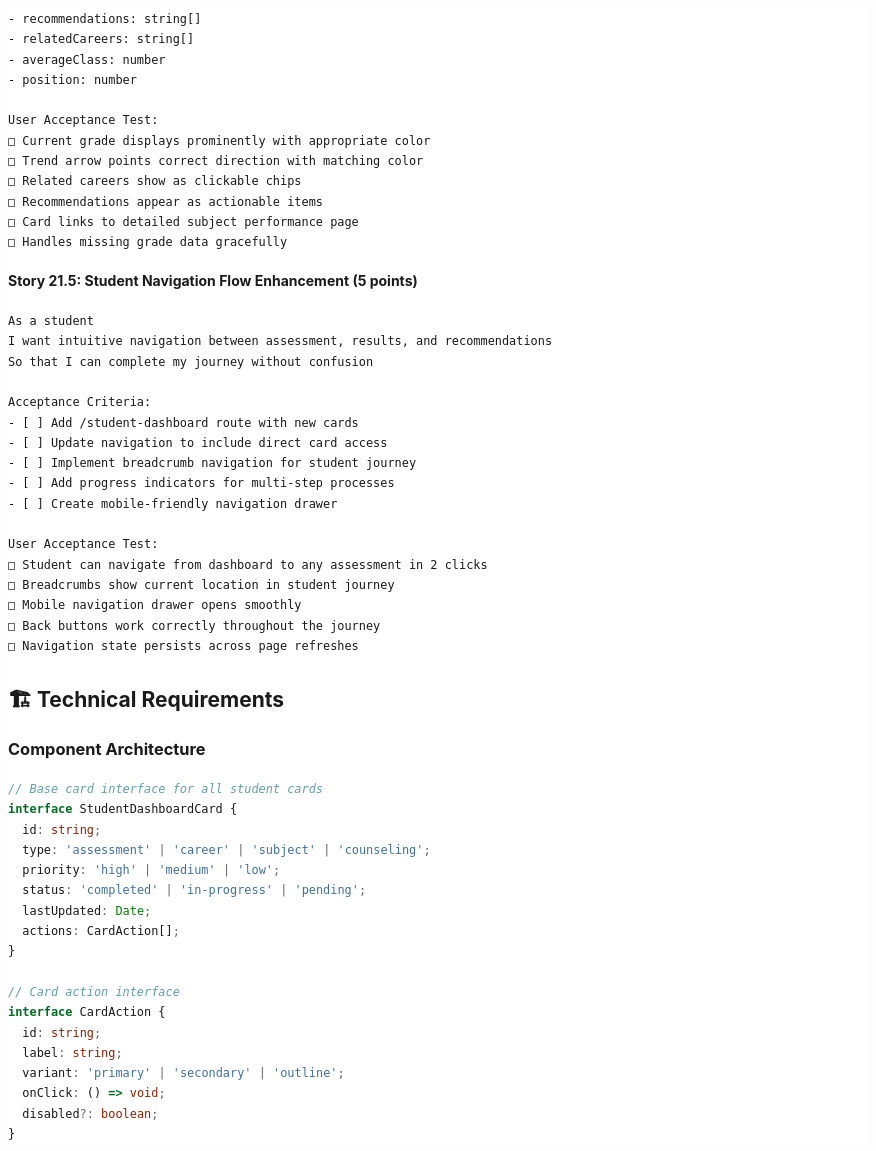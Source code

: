 ```
- recommendations: string[]
- relatedCareers: string[]
- averageClass: number
- position: number

User Acceptance Test:
□ Current grade displays prominently with appropriate color
□ Trend arrow points correct direction with matching color
□ Related careers show as clickable chips
□ Recommendations appear as actionable items
□ Card links to detailed subject performance page
□ Handles missing grade data gracefully
```

#### Story 21.5: Student Navigation Flow Enhancement (5 points)

```
As a student
I want intuitive navigation between assessment, results, and recommendations
So that I can complete my journey without confusion

Acceptance Criteria:
- [ ] Add /student-dashboard route with new cards
- [ ] Update navigation to include direct card access
- [ ] Implement breadcrumb navigation for student journey
- [ ] Add progress indicators for multi-step processes
- [ ] Create mobile-friendly navigation drawer

User Acceptance Test:
□ Student can navigate from dashboard to any assessment in 2 clicks
□ Breadcrumbs show current location in student journey
□ Mobile navigation drawer opens smoothly
□ Back buttons work correctly throughout the journey
□ Navigation state persists across page refreshes
```

## 🏗️ Technical Requirements

### Component Architecture

```typescript
// Base card interface for all student cards
interface StudentDashboardCard {
  id: string;
  type: 'assessment' | 'career' | 'subject' | 'counseling';
  priority: 'high' | 'medium' | 'low';
  status: 'completed' | 'in-progress' | 'pending';
  lastUpdated: Date;
  actions: CardAction[];
}

// Card action interface
interface CardAction {
  id: string;
  label: string;
  variant: 'primary' | 'secondary' | 'outline';
  onClick: () => void;
  disabled?: boolean;
}
```
